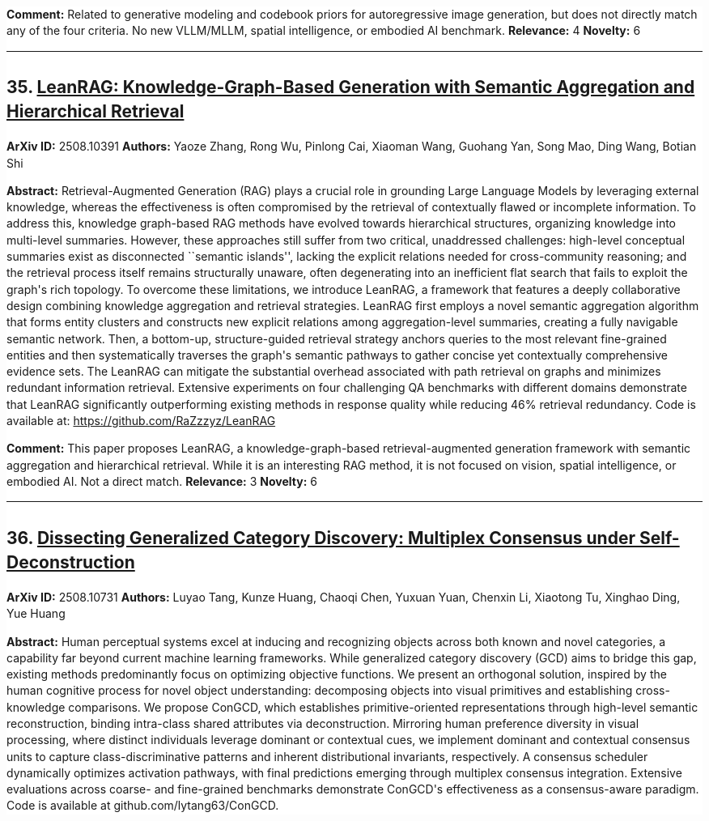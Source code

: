 **Comment:** Related to generative modeling and codebook priors for autoregressive image generation, but does not directly match any of the four criteria. No new VLLM/MLLM, spatial intelligence, or embodied AI benchmark.
**Relevance:** 4
**Novelty:** 6

---

## 35. [LeanRAG: Knowledge-Graph-Based Generation with Semantic Aggregation and Hierarchical Retrieval](https://arxiv.org/abs/2508.10391) <a id="link35"></a>
**ArXiv ID:** 2508.10391
**Authors:** Yaoze Zhang, Rong Wu, Pinlong Cai, Xiaoman Wang, Guohang Yan, Song Mao, Ding Wang, Botian Shi

**Abstract:**  Retrieval-Augmented Generation (RAG) plays a crucial role in grounding Large Language Models by leveraging external knowledge, whereas the effectiveness is often compromised by the retrieval of contextually flawed or incomplete information. To address this, knowledge graph-based RAG methods have evolved towards hierarchical structures, organizing knowledge into multi-level summaries. However, these approaches still suffer from two critical, unaddressed challenges: high-level conceptual summaries exist as disconnected ``semantic islands'', lacking the explicit relations needed for cross-community reasoning; and the retrieval process itself remains structurally unaware, often degenerating into an inefficient flat search that fails to exploit the graph's rich topology. To overcome these limitations, we introduce LeanRAG, a framework that features a deeply collaborative design combining knowledge aggregation and retrieval strategies. LeanRAG first employs a novel semantic aggregation algorithm that forms entity clusters and constructs new explicit relations among aggregation-level summaries, creating a fully navigable semantic network. Then, a bottom-up, structure-guided retrieval strategy anchors queries to the most relevant fine-grained entities and then systematically traverses the graph's semantic pathways to gather concise yet contextually comprehensive evidence sets. The LeanRAG can mitigate the substantial overhead associated with path retrieval on graphs and minimizes redundant information retrieval. Extensive experiments on four challenging QA benchmarks with different domains demonstrate that LeanRAG significantly outperforming existing methods in response quality while reducing 46\% retrieval redundancy. Code is available at: https://github.com/RaZzzyz/LeanRAG

**Comment:** This paper proposes LeanRAG, a knowledge-graph-based retrieval-augmented generation framework with semantic aggregation and hierarchical retrieval. While it is an interesting RAG method, it is not focused on vision, spatial intelligence, or embodied AI. Not a direct match.
**Relevance:** 3
**Novelty:** 6

---

## 36. [Dissecting Generalized Category Discovery: Multiplex Consensus under Self-Deconstruction](https://arxiv.org/abs/2508.10731) <a id="link36"></a>
**ArXiv ID:** 2508.10731
**Authors:** Luyao Tang, Kunze Huang, Chaoqi Chen, Yuxuan Yuan, Chenxin Li, Xiaotong Tu, Xinghao Ding, Yue Huang

**Abstract:**  Human perceptual systems excel at inducing and recognizing objects across both known and novel categories, a capability far beyond current machine learning frameworks. While generalized category discovery (GCD) aims to bridge this gap, existing methods predominantly focus on optimizing objective functions. We present an orthogonal solution, inspired by the human cognitive process for novel object understanding: decomposing objects into visual primitives and establishing cross-knowledge comparisons. We propose ConGCD, which establishes primitive-oriented representations through high-level semantic reconstruction, binding intra-class shared attributes via deconstruction. Mirroring human preference diversity in visual processing, where distinct individuals leverage dominant or contextual cues, we implement dominant and contextual consensus units to capture class-discriminative patterns and inherent distributional invariants, respectively. A consensus scheduler dynamically optimizes activation pathways, with final predictions emerging through multiplex consensus integration. Extensive evaluations across coarse- and fine-grained benchmarks demonstrate ConGCD's effectiveness as a consensus-aware paradigm. Code is available at github.com/lytang63/ConGCD.
